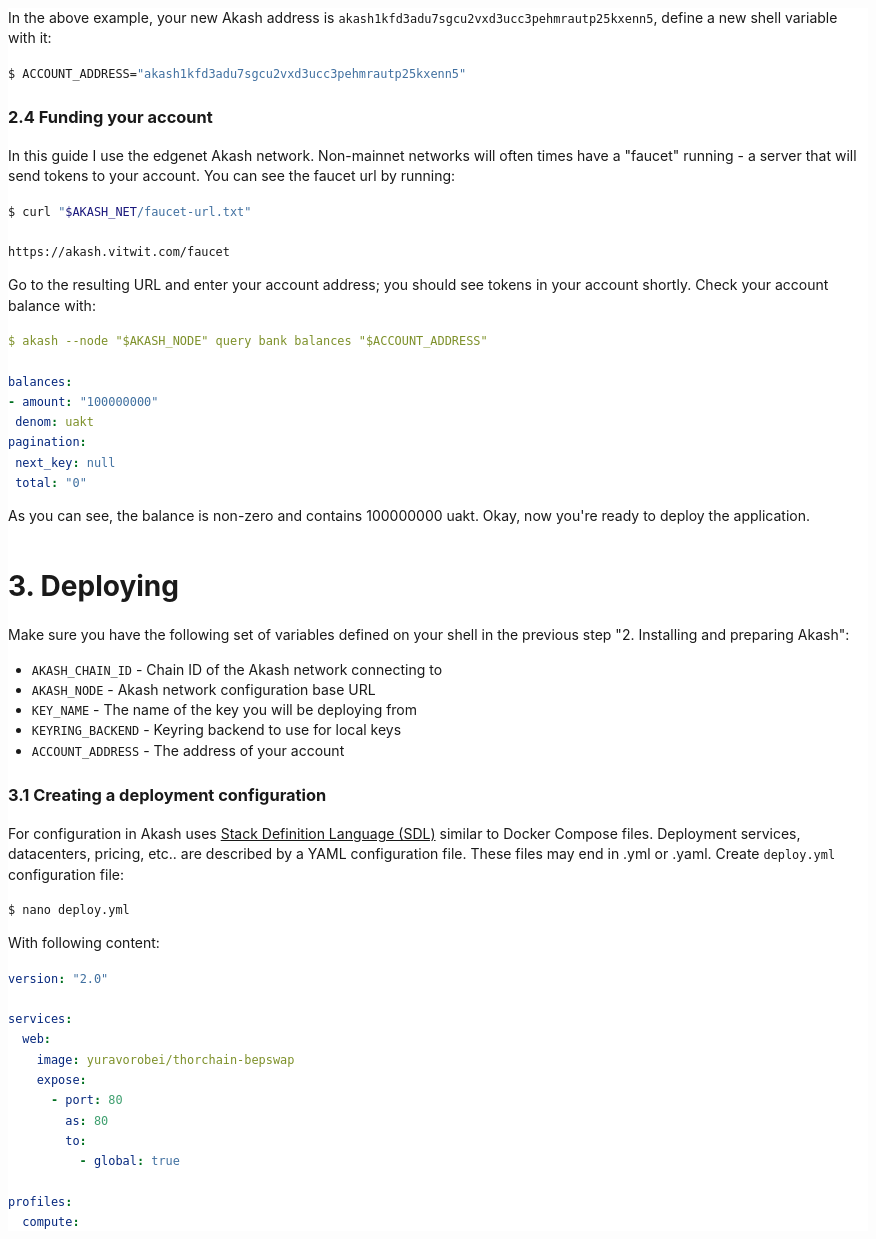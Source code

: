 In the above example, your new Akash address is `akash1kfd3adu7sgcu2vxd3ucc3pehmrautp25kxenn5`, define a new shell variable with it:
  ```bash
  $ ACCOUNT_ADDRESS="akash1kfd3adu7sgcu2vxd3ucc3pehmrautp25kxenn5"
  ```

### 2.4 Funding your account
In this guide I use the edgenet Akash network. Non-mainnet networks will often times have a "faucet" running - a server that will send tokens to your account. You can see the faucet url by running:
  ```bash
  $ curl "$AKASH_NET/faucet-url.txt"

  https://akash.vitwit.com/faucet
  ```
Go to the resulting URL and enter your account address; you should see tokens in your account shortly.
Check your account balance with:
  ```yaml
  $ akash --node "$AKASH_NODE" query bank balances "$ACCOUNT_ADDRESS"

  balances: 
  - amount: "100000000" 
   denom: uakt 
  pagination: 
   next_key: null 
   total: "0"
  ```
As you can see, the balance is non-zero and contains 100000000 uakt.
Okay, now you're ready to deploy the application.



# 3. Deploying
Make sure you have the following set of variables defined on your shell in the previous step "2. Installing and preparing Akash":
  * `AKASH_CHAIN_ID` - Chain ID of the Akash network connecting to
  * `AKASH_NODE` - Akash network configuration base URL
  * `KEY_NAME` - The name of the key you will be deploying from
  * `KEYRING_BACKEND` - Keyring backend to use for local keys
  * `ACCOUNT_ADDRESS` - The address of your account

### 3.1 Creating a deployment configuration
For configuration in Akash uses [Stack Definition Language (SDL)](https://docs.akash.network/v/master/documentation/sdl) similar to Docker Compose files. Deployment services, datacenters, pricing, etc.. are described by a YAML configuration file. These files may end in .yml or .yaml.
Create `deploy.yml` configuration file:
  ```bash
  $ nano deploy.yml
  ```
With following content:  

  ```yaml
  version: "2.0"

  services:
    web:
      image: yuravorobei/thorchain-bepswap
      expose:
        - port: 80
          as: 80
          to:
            - global: true

  profiles:
    compute:
  ```